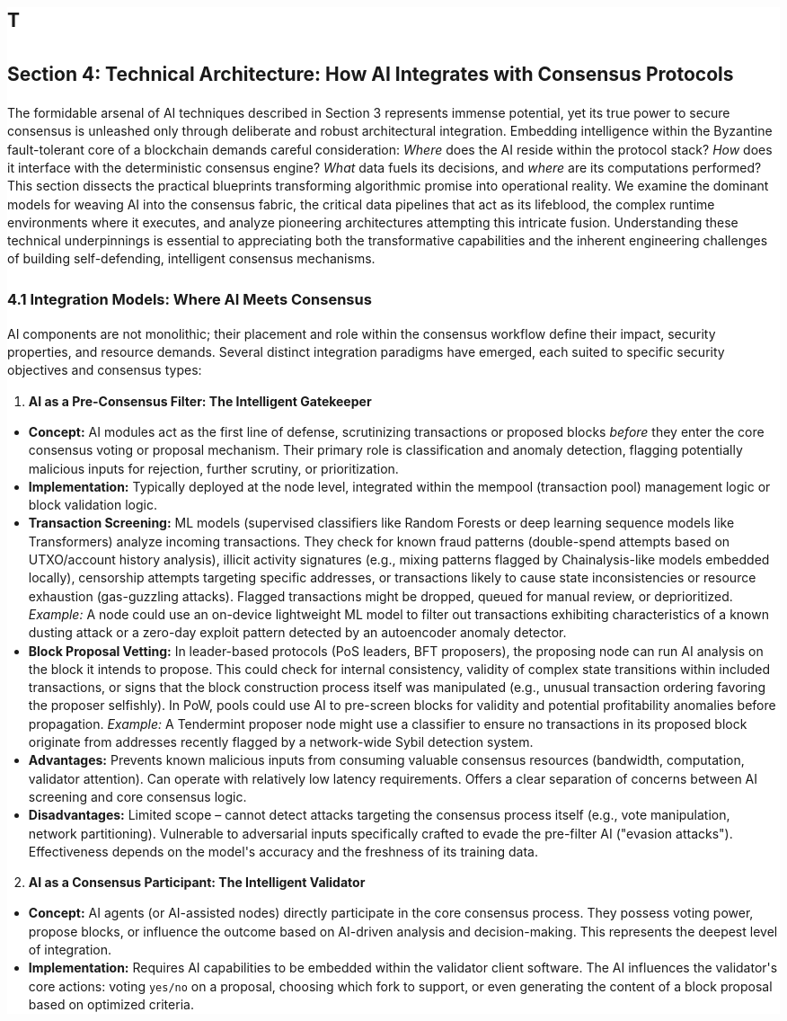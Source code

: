 
## T

## Section 4: Technical Architecture: How AI Integrates with Consensus Protocols
The formidable arsenal of AI techniques described in Section 3 represents immense potential, yet its true power to secure consensus is unleashed only through deliberate and robust architectural integration. Embedding intelligence within the Byzantine fault-tolerant core of a blockchain demands careful consideration: *Where* does the AI reside within the protocol stack? *How* does it interface with the deterministic consensus engine? *What* data fuels its decisions, and *where* are its computations performed? This section dissects the practical blueprints transforming algorithmic promise into operational reality. We examine the dominant models for weaving AI into the consensus fabric, the critical data pipelines that act as its lifeblood, the complex runtime environments where it executes, and analyze pioneering architectures attempting this intricate fusion. Understanding these technical underpinnings is essential to appreciating both the transformative capabilities and the inherent engineering challenges of building self-defending, intelligent consensus mechanisms.
### 4.1 Integration Models: Where AI Meets Consensus
AI components are not monolithic; their placement and role within the consensus workflow define their impact, security properties, and resource demands. Several distinct integration paradigms have emerged, each suited to specific security objectives and consensus types:
1.  **AI as a Pre-Consensus Filter: The Intelligent Gatekeeper**
*   **Concept:** AI modules act as the first line of defense, scrutinizing transactions or proposed blocks *before* they enter the core consensus voting or proposal mechanism. Their primary role is classification and anomaly detection, flagging potentially malicious inputs for rejection, further scrutiny, or prioritization.
*   **Implementation:** Typically deployed at the node level, integrated within the mempool (transaction pool) management logic or block validation logic.
*   **Transaction Screening:** ML models (supervised classifiers like Random Forests or deep learning sequence models like Transformers) analyze incoming transactions. They check for known fraud patterns (double-spend attempts based on UTXO/account history analysis), illicit activity signatures (e.g., mixing patterns flagged by Chainalysis-like models embedded locally), censorship attempts targeting specific addresses, or transactions likely to cause state inconsistencies or resource exhaustion (gas-guzzling attacks). Flagged transactions might be dropped, queued for manual review, or deprioritized. *Example:* A node could use an on-device lightweight ML model to filter out transactions exhibiting characteristics of a known dusting attack or a zero-day exploit pattern detected by an autoencoder anomaly detector.
*   **Block Proposal Vetting:** In leader-based protocols (PoS leaders, BFT proposers), the proposing node can run AI analysis on the block it intends to propose. This could check for internal consistency, validity of complex state transitions within included transactions, or signs that the block construction process itself was manipulated (e.g., unusual transaction ordering favoring the proposer selfishly). In PoW, pools could use AI to pre-screen blocks for validity and potential profitability anomalies before propagation. *Example:* A Tendermint proposer node might use a classifier to ensure no transactions in its proposed block originate from addresses recently flagged by a network-wide Sybil detection system.
*   **Advantages:** Prevents known malicious inputs from consuming valuable consensus resources (bandwidth, computation, validator attention). Can operate with relatively low latency requirements. Offers a clear separation of concerns between AI screening and core consensus logic.
*   **Disadvantages:** Limited scope – cannot detect attacks targeting the consensus process itself (e.g., vote manipulation, network partitioning). Vulnerable to adversarial inputs specifically crafted to evade the pre-filter AI ("evasion attacks"). Effectiveness depends on the model's accuracy and the freshness of its training data.
2.  **AI as a Consensus Participant: The Intelligent Validator**
*   **Concept:** AI agents (or AI-assisted nodes) directly participate in the core consensus process. They possess voting power, propose blocks, or influence the outcome based on AI-driven analysis and decision-making. This represents the deepest level of integration.
*   **Implementation:** Requires AI capabilities to be embedded within the validator client software. The AI influences the validator's core actions: voting `yes/no` on a proposal, choosing which fork to support, or even generating the content of a block proposal based on optimized criteria.